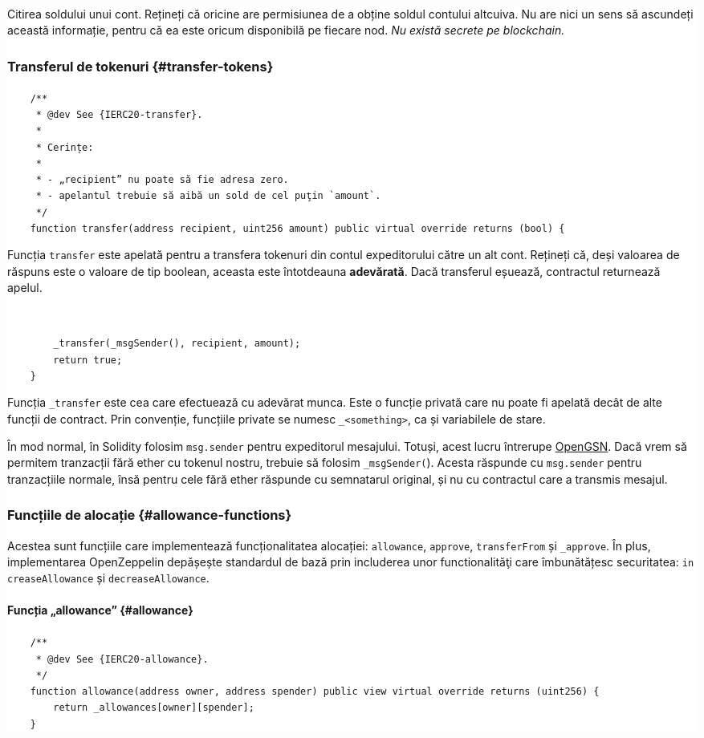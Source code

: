 Citirea soldului unui cont. Rețineți că oricine are permisiunea de a obține soldul contului altcuiva. Nu are nici un sens să ascundeți această informație, pentru că ea este oricum disponibilă pe fiecare nod. _Nu există secrete pe blockchain._

### Transferul de tokenuri {#transfer-tokens}

```solidity
    /**
     * @dev See {IERC20-transfer}.
     *
     * Cerințe:
     *
     * - „recipient” nu poate să fie adresa zero.
     * - apelantul trebuie să aibă un sold de cel puţin `amount`.
     */
    function transfer(address recipient, uint256 amount) public virtual override returns (bool) {
```

Funcția `transfer` este apelată pentru a transfera tokenuri din contul expeditorului către un alt cont. Rețineți că, deși valoarea de răspuns este o valoare de tip boolean, aceasta este întotdeauna **adevărată**. Dacă transferul eșuează, contractul returnează apelul.

&nbsp;

```solidity
        _transfer(_msgSender(), recipient, amount);
        return true;
    }
```

Funcția `_transfer` este cea care efectuează cu adevărat munca. Este o funcție privată care nu poate fi apelată decât de alte funcții de contract. Prin convenție, funcțiile private se numesc `_<something>`, ca și variabilele de stare.

În mod normal, în Solidity folosim `msg.sender` pentru expeditorul mesajului. Totuși, acest lucru întrerupe [OpenGSN](http://opengsn.org/). Dacă vrem să permitem tranzacții fără ether cu tokenul nostru, trebuie să folosim `_msgSender(`). Acesta răspunde cu `msg.sender` pentru tranzacțiile normale, însă pentru cele fără ether răspunde cu semnatarul original, și nu cu contractul care a transmis mesajul.

### Funcțiile de alocație {#allowance-functions}

Acestea sunt funcțiile care implementează funcționalitatea alocației: `allowance`, `approve`, `transferFrom` și `_approve`. În plus, implementarea OpenZeppelin depășește standardul de bază prin includerea unor functionalităţi care îmbunătățesc securitatea: `increaseAllowance` și `decreaseAllowance`.

#### Funcția „allowance” {#allowance}

```solidity
    /**
     * @dev See {IERC20-allowance}.
     */
    function allowance(address owner, address spender) public view virtual override returns (uint256) {
        return _allowances[owner][spender];
    }
```
